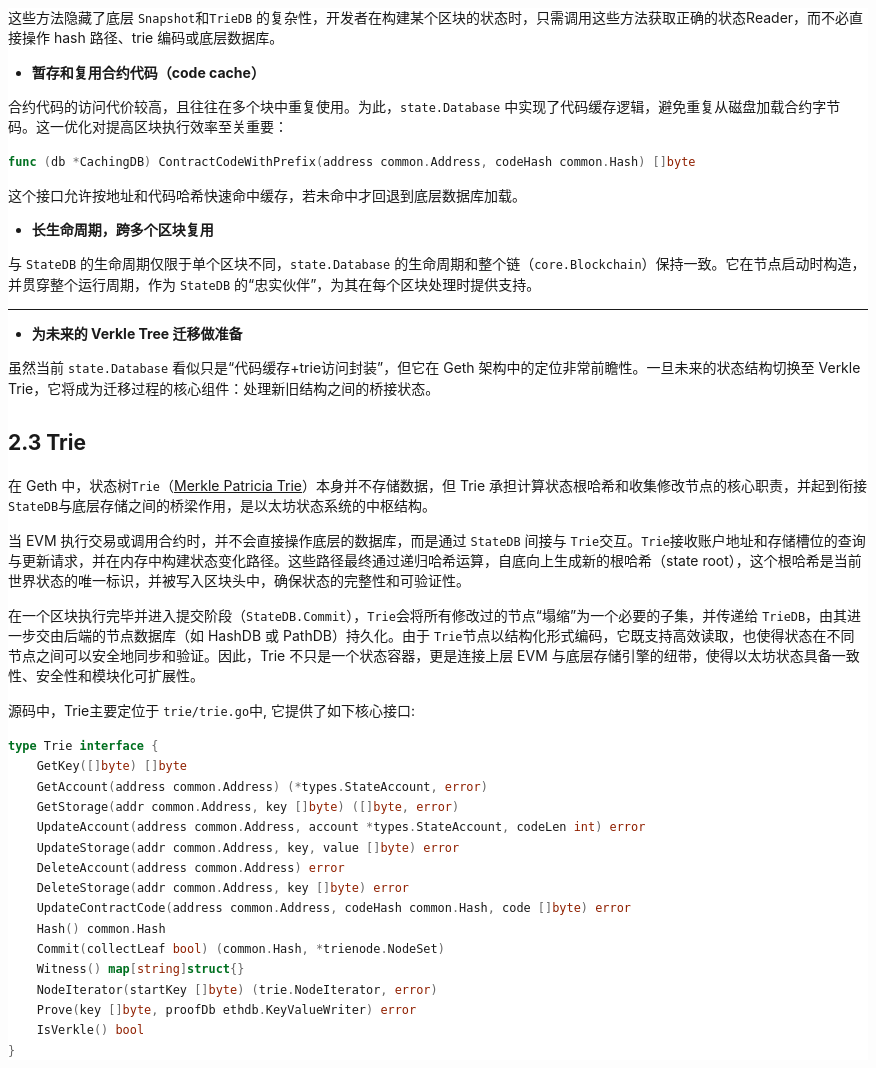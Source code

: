 这些方法隐藏了底层 `Snapshot`和`TrieDB` 的复杂性，开发者在构建某个区块的状态时，只需调用这些方法获取正确的状态Reader，而不必直接操作 hash 路径、trie 编码或底层数据库。

- **暂存和复用合约代码（code cache）**

合约代码的访问代价较高，且往往在多个块中重复使用。为此，`state.Database` 中实现了代码缓存逻辑，避免重复从磁盘加载合约字节码。这一优化对提高区块执行效率至关重要：

```go
func (db *CachingDB) ContractCodeWithPrefix(address common.Address, codeHash common.Hash) []byte 
```

这个接口允许按地址和代码哈希快速命中缓存，若未命中才回退到底层数据库加载。

- **长生命周期，跨多个区块复用**

与 `StateDB` 的生命周期仅限于单个区块不同，`state.Database` 的生命周期和整个链（`core.Blockchain`）保持一致。它在节点启动时构造，并贯穿整个运行周期，作为 `StateDB` 的“忠实伙伴”，为其在每个区块处理时提供支持。

---

- **为未来的 Verkle Tree 迁移做准备**

虽然当前 `state.Database` 看似只是“代码缓存+trie访问封装”，但它在 Geth 架构中的定位非常前瞻性。一旦未来的状态结构切换至 Verkle Trie，它将成为迁移过程的核心组件：处理新旧结构之间的桥接状态。

## 2.3 Trie

在 Geth 中，状态树`Trie`（[Merkle Patricia Trie](https://ethereum.org/zh/developers/docs/data-structures-and-encoding/patricia-merkle-trie/)）本身并不存储数据，但 Trie 承担计算状态根哈希和收集修改节点的核心职责，并起到衔接 `StateDB`与底层存储之间的桥梁作用，是以太坊状态系统的中枢结构。

当 EVM 执行交易或调用合约时，并不会直接操作底层的数据库，而是通过 `StateDB` 间接与 `Trie`交互。`Trie`接收账户地址和存储槽位的查询与更新请求，并在内存中构建状态变化路径。这些路径最终通过递归哈希运算，自底向上生成新的根哈希（state root），这个根哈希是当前世界状态的唯一标识，并被写入区块头中，确保状态的完整性和可验证性。

在一个区块执行完毕并进入提交阶段（`StateDB.Commit`），`Trie`会将所有修改过的节点“塌缩”为一个必要的子集，并传递给 `TrieDB`，由其进一步交由后端的节点数据库（如 HashDB 或 PathDB）持久化。由于 `Trie`节点以结构化形式编码，它既支持高效读取，也使得状态在不同节点之间可以安全地同步和验证。因此，Trie 不只是一个状态容器，更是连接上层 EVM 与底层存储引擎的纽带，使得以太坊状态具备一致性、安全性和模块化可扩展性。

源码中，Trie主要定位于 `trie/trie.go`中, 它提供了如下核心接口:

```go
type Trie interface {
	GetKey([]byte) []byte
	GetAccount(address common.Address) (*types.StateAccount, error)
	GetStorage(addr common.Address, key []byte) ([]byte, error)
	UpdateAccount(address common.Address, account *types.StateAccount, codeLen int) error
	UpdateStorage(addr common.Address, key, value []byte) error
	DeleteAccount(address common.Address) error
	DeleteStorage(addr common.Address, key []byte) error
	UpdateContractCode(address common.Address, codeHash common.Hash, code []byte) error
	Hash() common.Hash
	Commit(collectLeaf bool) (common.Hash, *trienode.NodeSet)
	Witness() map[string]struct{}
	NodeIterator(startKey []byte) (trie.NodeIterator, error)
	Prove(key []byte, proofDb ethdb.KeyValueWriter) error
	IsVerkle() bool
}
```
